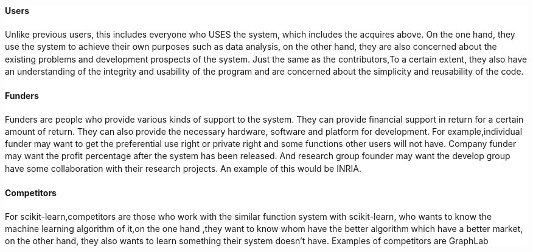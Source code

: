 #### Users

Unlike previous users, this includes everyone who USES the system, which includes the acquires above. On the one hand, they use the system to achieve their own purposes such as data analysis, on the other hand, they are also concerned about the existing problems and development prospects of the system. Just
the same as the contributors,To a certain extent, they also have an understanding of the integrity and usability of the program and are concerned about the simplicity and reusability of the code.

#### Funders

Funders are people who provide various kinds of support to the system. They can provide financial support in return for a certain amount of return. They can also provide the necessary hardware, software and platform for development. For example,individual funder may want to get the preferential use right or private right and some functions other users will not have. Company funder may want the profit percentage after the system has been released. And research group founder may want the develop group have some collaboration with their research projects. An example of this would be INRIA.

#### Competitors

For scikit-learn,competitors are those who work with the similar function system with scikit-learn, who wants to know the machine learning algorithm of it,on the one hand ,they want to know whom have the better algorithm which have a better market, on the other hand, they also wants to learn something their system doesn’t have. Examples of competitors are GraphLab